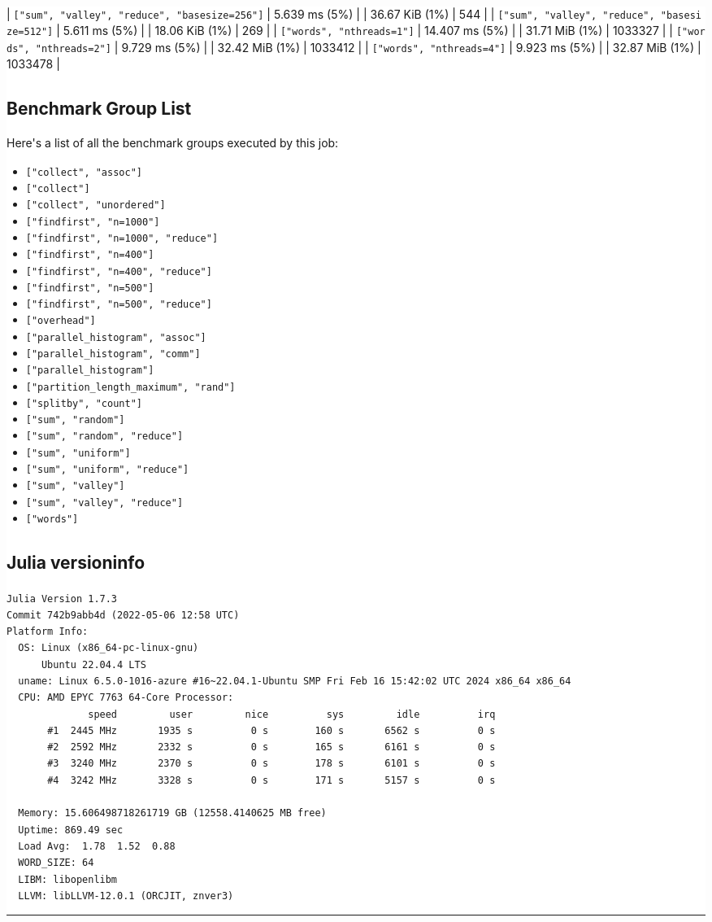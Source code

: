 | `["sum", "valley", "reduce", "basesize=256"]`       |   5.639 ms (5%) |         |  36.67 KiB (1%) |         544 |
| `["sum", "valley", "reduce", "basesize=512"]`       |   5.611 ms (5%) |         |  18.06 KiB (1%) |         269 |
| `["words", "nthreads=1"]`                           |  14.407 ms (5%) |         |  31.71 MiB (1%) |     1033327 |
| `["words", "nthreads=2"]`                           |   9.729 ms (5%) |         |  32.42 MiB (1%) |     1033412 |
| `["words", "nthreads=4"]`                           |   9.923 ms (5%) |         |  32.87 MiB (1%) |     1033478 |

## Benchmark Group List
Here's a list of all the benchmark groups executed by this job:

- `["collect", "assoc"]`
- `["collect"]`
- `["collect", "unordered"]`
- `["findfirst", "n=1000"]`
- `["findfirst", "n=1000", "reduce"]`
- `["findfirst", "n=400"]`
- `["findfirst", "n=400", "reduce"]`
- `["findfirst", "n=500"]`
- `["findfirst", "n=500", "reduce"]`
- `["overhead"]`
- `["parallel_histogram", "assoc"]`
- `["parallel_histogram", "comm"]`
- `["parallel_histogram"]`
- `["partition_length_maximum", "rand"]`
- `["splitby", "count"]`
- `["sum", "random"]`
- `["sum", "random", "reduce"]`
- `["sum", "uniform"]`
- `["sum", "uniform", "reduce"]`
- `["sum", "valley"]`
- `["sum", "valley", "reduce"]`
- `["words"]`

## Julia versioninfo
```
Julia Version 1.7.3
Commit 742b9abb4d (2022-05-06 12:58 UTC)
Platform Info:
  OS: Linux (x86_64-pc-linux-gnu)
      Ubuntu 22.04.4 LTS
  uname: Linux 6.5.0-1016-azure #16~22.04.1-Ubuntu SMP Fri Feb 16 15:42:02 UTC 2024 x86_64 x86_64
  CPU: AMD EPYC 7763 64-Core Processor: 
              speed         user         nice          sys         idle          irq
       #1  2445 MHz       1935 s          0 s        160 s       6562 s          0 s
       #2  2592 MHz       2332 s          0 s        165 s       6161 s          0 s
       #3  3240 MHz       2370 s          0 s        178 s       6101 s          0 s
       #4  3242 MHz       3328 s          0 s        171 s       5157 s          0 s
       
  Memory: 15.606498718261719 GB (12558.4140625 MB free)
  Uptime: 869.49 sec
  Load Avg:  1.78  1.52  0.88
  WORD_SIZE: 64
  LIBM: libopenlibm
  LLVM: libLLVM-12.0.1 (ORCJIT, znver3)
```

---